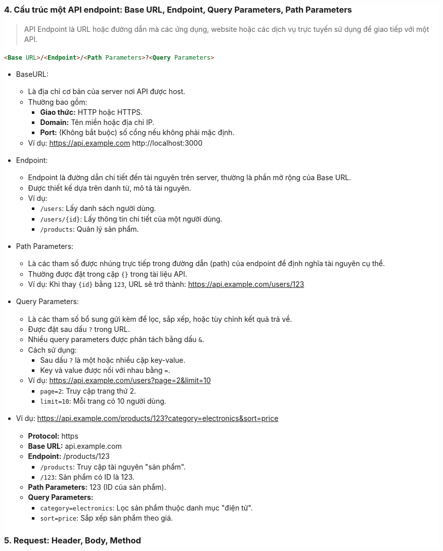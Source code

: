 ### 4.  Cấu trúc một API endpoint: Base URL, Endpoint, Query Parameters, Path Parameters

> API Endpoint là URL hoặc đường dẫn mà các ứng dụng, website hoặc các dịch vụ trực tuyến sử dụng để giao tiếp với một API.

``` markdown
<Base URL>/<Endpoint>/<Path Parameters>?<Query Parameters>
```

- BaseURL:
  - Là địa chỉ cơ bản của server nơi API được host.  
  - Thường bao gồm:
    - **Giao thức:** HTTP hoặc HTTPS.  
    - **Domain:** Tên miền hoặc địa chỉ IP.  
    - **Port:** (Không bắt buộc) số cổng nếu không phải mặc định.
  - Ví dụ: https://api.example.com http://localhost:3000
- Endpoint:
  - Endpoint là đường dẫn chi tiết đến tài nguyên trên server, thường là phần mở rộng của Base URL.  
  - Được thiết kế dựa trên danh từ, mô tả tài nguyên.  
  - Ví dụ:
    - `/users`: Lấy danh sách người dùng.  
    - `/users/{id}`: Lấy thông tin chi tiết của một người dùng.  
    - `/products`: Quản lý sản phẩm.
- Path Parameters:
  - Là các tham số được nhúng trực tiếp trong đường dẫn (path) của endpoint để định nghĩa tài nguyên cụ thể.  
  - Thường được đặt trong cặp `{}` trong tài liệu API.  
  - Ví dụ: Khi thay `{id}` bằng `123`, URL sẽ trở thành: https://api.example.com/users/123
- Query Parameters:
  - Là các tham số bổ sung gửi kèm để lọc, sắp xếp, hoặc tùy chỉnh kết quả trả về.  
  - Được đặt sau dấu `?` trong URL.  
  - Nhiều query parameters được phân tách bằng dấu `&`.  
  - Cách sử dụng:
    - Sau dấu `?` là một hoặc nhiều cặp key-value.
    - Key và value được nối với nhau bằng `=`.
  - Ví dụ: https://api.example.com/users?page=2&limit=10
    - `page=2`: Truy cập trang thứ 2.  
    - `limit=10`: Mỗi trang có 10 người dùng.  

- Ví dụ: https://api.example.com/products/123?category=electronics&sort=price  

  - **Protocol:** https  
  - **Base URL:** api.example.com  
  - **Endpoint:** /products/123  
    - `/products`: Truy cập tài nguyên "sản phẩm".  
    - `/123`: Sản phẩm có ID là 123.  
  - **Path Parameters:** 123 (ID của sản phẩm).  
  - **Query Parameters:**  
    - `category=electronics`: Lọc sản phẩm thuộc danh mục "điện tử".  
    - `sort=price`: Sắp xếp sản phẩm theo giá.  

### 5. Request: Header, Body, Method
